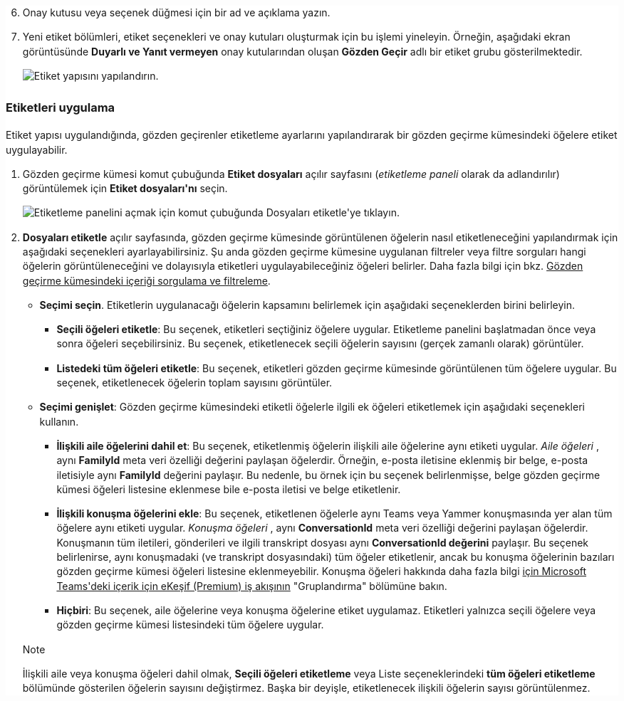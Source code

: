 6. Onay kutusu veya seçenek düğmesi için bir ad ve açıklama yazın.

7. Yeni etiket bölümleri, etiket seçenekleri ve onay kutuları oluşturmak için bu işlemi yineleyin. Örneğin, aşağıdaki ekran görüntüsünde **Duyarlı ve Yanıt vermeyen** onay kutularından oluşan **Gözden Geçir** adlı bir  etiket grubu gösterilmektedir.

   ![Etiket yapısını yapılandırın.](../media/ManageTagOptions3.png)

### <a name="apply-tags"></a>Etiketleri uygulama

Etiket yapısı uygulandığında, gözden geçirenler etiketleme ayarlarını yapılandırarak bir gözden geçirme kümesindeki öğelere etiket uygulayabilir.

1. Gözden geçirme kümesi komut çubuğunda **Etiket dosyaları** açılır sayfasını (*etiketleme paneli* olarak da adlandırılır) görüntülemek için **Etiket dosyaları'nı** seçin.

   ![Etiketleme panelini açmak için komut çubuğunda Dosyaları etiketle'ye tıklayın.](../media/TagFilesFlyoutPage.png)

2. **Dosyaları etiketle** açılır sayfasında, gözden geçirme kümesinde görüntülenen öğelerin nasıl etiketleneceğini yapılandırmak için aşağıdaki seçenekleri ayarlayabilirsiniz. Şu anda gözden geçirme kümesine uygulanan filtreler veya filtre sorguları hangi öğelerin görüntüleneceğini ve dolayısıyla etiketleri uygulayabileceğiniz öğeleri belirler. Daha fazla bilgi için bkz. [Gözden geçirme kümesindeki içeriği sorgulama ve filtreleme](review-set-search.md).

   - **Seçimi seçin**. Etiketlerin uygulanacağı öğelerin kapsamını belirlemek için aşağıdaki seçeneklerden birini belirleyin.

      - **Seçili öğeleri etiketle**: Bu seçenek, etiketleri seçtiğiniz öğelere uygular. Etiketleme panelini başlatmadan önce veya sonra öğeleri seçebilirsiniz. Bu seçenek, etiketlenecek seçili öğelerin sayısını (gerçek zamanlı olarak) görüntüler.

      - **Listedeki tüm öğeleri etiketle**: Bu seçenek, etiketleri gözden geçirme kümesinde görüntülenen tüm öğelere uygular. Bu seçenek, etiketlenecek öğelerin toplam sayısını görüntüler.

   - **Seçimi genişlet**: Gözden geçirme kümesindeki etiketli öğelerle ilgili ek öğeleri etiketlemek için aşağıdaki seçenekleri kullanın.

      - **İlişkili aile öğelerini dahil et**: Bu seçenek, etiketlenmiş öğelerin ilişkili aile öğelerine aynı etiketi uygular.  *Aile öğeleri* , aynı **FamilyId** meta veri özelliği değerini paylaşan öğelerdir. Örneğin, e-posta iletisine eklenmiş bir belge, e-posta iletisiyle aynı **FamilyId** değerini paylaşır. Bu nedenle, bu örnek için bu seçenek belirlenmişse, belge gözden geçirme kümesi öğeleri listesine eklenmese bile e-posta iletisi ve belge etiketlenir.

      - **İlişkili konuşma öğelerini ekle**: Bu seçenek, etiketlenen öğelerle aynı Teams veya Yammer konuşmasında yer alan tüm öğelere aynı etiketi uygular. *Konuşma öğeleri* , aynı **ConversationId** meta veri özelliği değerini paylaşan öğelerdir. Konuşmanın tüm iletileri, gönderileri ve ilgili transkript dosyası aynı **ConversationId değerini** paylaşır. Bu seçenek belirlenirse, aynı konuşmadaki (ve transkript dosyasındaki) tüm öğeler etiketlenir, ancak bu konuşma öğelerinin bazıları gözden geçirme kümesi öğeleri listesine eklenmeyebilir. Konuşma öğeleri hakkında daha fazla bilgi [için Microsoft Teams'deki içerik için eKeşif (Premium) iş akışının](teams-workflow-in-advanced-ediscovery.md#grouping) "Gruplandırma" bölümüne bakın.

      - **Hiçbiri**: Bu seçenek, aile öğelerine veya konuşma öğelerine etiket uygulamaz. Etiketleri yalnızca seçili öğelere veya gözden geçirme kümesi listesindeki tüm öğelere uygular.

   > [!NOTE]
   > İlişkili aile veya konuşma öğeleri dahil olmak, **Seçili öğeleri etiketleme** veya Liste seçeneklerindeki **tüm öğeleri etiketleme** bölümünde gösterilen öğelerin sayısını değiştirmez. Başka bir deyişle, etiketlenecek ilişkili öğelerin sayısı görüntülenmez.
